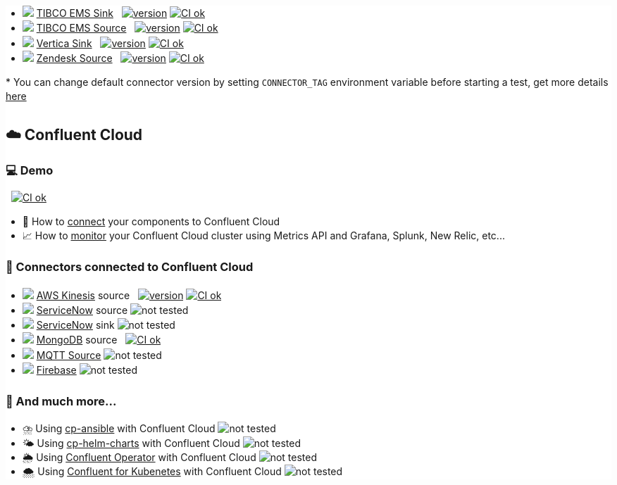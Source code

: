 * <img src="https://github.com/vdesabou/kafka-docker-playground/raw/master/images/icons/tibco_ems.png" width="15"> [TIBCO EMS Sink](https://github.com/vdesabou/kafka-docker-playground/tree/master/connect/connect-tibco-sink) &nbsp; [![version](https://img.shields.io/badge/v-2.0.0-pink)](https://docs.confluent.io/kafka-connect-tibco/current/sink/index.html) [![CI ok](https://img.shields.io/badge/7/7-ok!-green)](https://github.com/vdesabou/kafka-docker-playground/runs/4632815071?check_suite_focus=true) 
* <img src="https://github.com/vdesabou/kafka-docker-playground/raw/master/images/icons/tibco_ems.png" width="15"> [TIBCO EMS Source](https://github.com/vdesabou/kafka-docker-playground/tree/master/connect/connect-tibco-source) &nbsp; [![version](https://img.shields.io/badge/v-1.2.1-pink)](https://docs.confluent.io/kafka-connect-solace/current/source/index.html) [![CI ok](https://img.shields.io/badge/7/7-ok!-green)](https://github.com/vdesabou/kafka-docker-playground/runs/4632815071?check_suite_focus=true) 
* <img src="https://github.com/vdesabou/kafka-docker-playground/raw/master/images/icons/vertica.png" width="15"> [Vertica Sink](https://github.com/vdesabou/kafka-docker-playground/tree/master/connect/connect-vertica-sink) &nbsp; [![version](https://img.shields.io/badge/v-1.3.0-pink)](https://docs.confluent.io/kafka-connect-vertica/current/index.html) [![CI ok](https://img.shields.io/badge/7/7-ok!-green)](https://github.com/vdesabou/kafka-docker-playground/runs/4607933739?check_suite_focus=true) 
* <img src="https://github.com/vdesabou/kafka-docker-playground/raw/master/images/icons/zendesk.png" width="15"> [Zendesk Source](https://github.com/vdesabou/kafka-docker-playground/tree/master/connect/connect-zendesk-source) &nbsp; [![version](https://img.shields.io/badge/v-1.0.6-pink)](https://docs.confluent.io/kafka-connect-zendesk/current/) [![CI ok](https://img.shields.io/badge/7/7-ok!-green)](https://github.com/vdesabou/kafka-docker-playground/runs/4632815245?check_suite_focus=true) 

\* You can change default connector version by setting `CONNECTOR_TAG` environment variable before starting a test, get more details [here](https://kafka-docker-playground.io/#/how-to-use?id=🔗-for-connectors)

## ☁️ Confluent Cloud

### 💻️ Demo

&nbsp; [![CI ok](https://img.shields.io/badge/7/7-ok!-green)](https://github.com/vdesabou/kafka-docker-playground/runs/4607933486?check_suite_focus=true) 

  - 🔌 How to [connect](https://github.com/vdesabou/kafka-docker-playground/tree/master/ccloud/ccloud-demo#connecting-components-to-confluent-cloud) your components to Confluent Cloud
  - 📈 How to [monitor](https://github.com/vdesabou/kafka-docker-playground/tree/master/ccloud/ccloud-demo#monitoring) your Confluent Cloud cluster using Metrics API and Grafana, Splunk, New Relic, etc...

### 🔗 Connectors connected to Confluent Cloud

  - <img src="https://github.com/vdesabou/kafka-docker-playground/raw/master/images/icons/kinesis.svg" width="15"> [AWS Kinesis](https://github.com/vdesabou/kafka-docker-playground/tree/master/ccloud/connect-aws-kinesis-source) source &nbsp; [![version](https://img.shields.io/badge/v-1.3.7-pink)](https://docs.confluent.io/kafka-connect-kinesis/current/index.html) [![CI ok](https://img.shields.io/badge/21/21-ok!-green)](https://github.com/vdesabou/kafka-docker-playground/runs/4607933704?check_suite_focus=true) 
  - <img src="https://github.com/vdesabou/kafka-docker-playground/raw/master/images/icons/servicenow.png" width="15"> [ServiceNow](https://github.com/vdesabou/kafka-docker-playground/tree/master/ccloud/connect-servicenow-source) source ![not tested](https://img.shields.io/badge/CI-not%20tested!-violet)
  - <img src="https://github.com/vdesabou/kafka-docker-playground/raw/master/images/icons/servicenow.png" width="15"> [ServiceNow](https://github.com/vdesabou/kafka-docker-playground/tree/master/ccloud/connect-servicenow-sink) sink ![not tested](https://img.shields.io/badge/CI-not%20tested!-violet)
  - <img src="https://github.com/vdesabou/kafka-docker-playground/raw/master/images/icons/mongodb.png" width="15"> [MongoDB](https://github.com/vdesabou/kafka-docker-playground/tree/master/ccloud/connect-debezium-mongodb-source) source &nbsp; [![CI ok](https://img.shields.io/badge/7/7-ok!-green)](https://github.com/vdesabou/kafka-docker-playground/runs/4632815276?check_suite_focus=true) 
  - <img src="https://github.com/vdesabou/kafka-docker-playground/raw/master/images/icons/mqtt.png" width="15"> [MQTT Source](https://github.com/vdesabou/kafka-docker-playground/tree/master/ccloud/connect-mqtt-source) ![not tested](https://img.shields.io/badge/CI-not%20tested!-violet)
  - <img src="https://github.com/vdesabou/kafka-docker-playground/raw/master/images/icons/firebase.svg" width="15"> [Firebase](https://github.com/vdesabou/kafka-docker-playground/tree/master/ccloud/connect-gcp-firebase-sink) ![not tested](https://img.shields.io/badge/CI-not%20tested!-violet)

### 🚀 And much more...

  - ⛈️ Using [cp-ansible](https://github.com/vdesabou/kafka-docker-playground/tree/master/ccloud/cp-ansible-playground/) with Confluent Cloud ![not tested](https://img.shields.io/badge/CI-not%20tested!-violet)
  - 🌤 Using [cp-helm-charts](https://github.com/vdesabou/kafka-docker-playground/tree/master/ccloud/cp-helm-chart/) with Confluent Cloud ![not tested](https://img.shields.io/badge/CI-not%20tested!-violet)
  - 🌦️ Using [Confluent Operator](https://github.com/vdesabou/kafka-docker-playground/tree/master/ccloud/operator/) with Confluent Cloud ![not tested](https://img.shields.io/badge/CI-not%20tested!-violet)
  - 🌨 Using [Confluent for Kubenetes](https://github.com/vdesabou/kafka-docker-playground/tree/master/ccloud/confluent-for-kubernetes/) with Confluent Cloud ![not tested](https://img.shields.io/badge/CI-not%20tested!-violet)